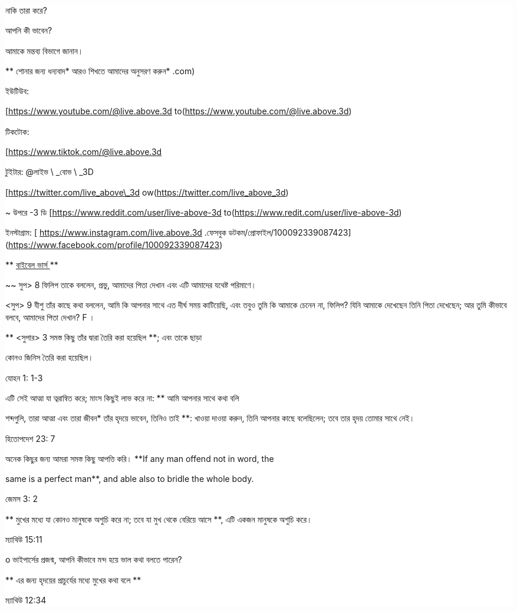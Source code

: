 নাকি তারা করে?

আপনি কী ভাবেন?

আমাকে মন্তব্য বিভাগে জানান।

** শোনার জন্য ধন্যবাদ* আরও শিখতে আমাদের অনুসরণ করুন* .com)

ইউটিউব:

[https://www.youtube.com/@live.above.3d to(https://www.youtube.com/@live.above.3d)

টিকটোক:

[https://www.tiktok.com/@live.above.3d

টুইটার: @লাইভ \ _বোভ \ _3D

[https://twitter.com/live_above\_3d ow(https://twitter.com/live_above_3d)

~ উপরে -3 ডি [https://www.reddit.com/user/live-above-3d to(https://www.redit.com/user/live-above-3d)

ইনস্টাগ্রাম: [ https://www.instagram.com/live.above.3d .ফেসবুক ডটকম/প্রোফাইল/100092339087423] (https://www.facebook.com/profile/100092339087423)

** <u> বাইবেল ভার্স </u> **

~~ সুপ> 8 </sup> ফিলিপ তাকে বললেন, প্রভু, আমাদের পিতা দেখান এবং এটি আমাদের যথেষ্ট পরিমাণে।

<সুপ> 9 </sup> যীশু তাঁর কাছে কথা বললেন, আমি কি আপনার সাথে এত দীর্ঘ সময় কাটিয়েছি, এবং তবুও তুমি কি আমাকে চেনেন না, ফিলিপ? যিনি আমাকে দেখেছেন তিনি পিতা দেখেছেন; আর তুমি কীভাবে বলবে, আমাদের পিতা দেখান? F ।

** <সুপার> 3 </sup> সমস্ত কিছু তাঁর দ্বারা তৈরি করা হয়েছিল **; এবং তাকে ছাড়া

কোনও জিনিস তৈরি করা হয়েছিল।

যোহন 1: 1-3

এটি সেই আত্মা যা ত্বরান্বিত করে; মাংস কিছুই লাভ করে না: ** আমি আপনার সাথে কথা বলি

শব্দগুলি, তারা আত্মা এবং তারা জীবন* তাঁর হৃদয়ে ভাবেন, তিনিও তাই **: খাওয়া দাওয়া করুন, তিনি আপনার কাছে বলেছিলেন; তবে তার হৃদয় তোমার সাথে নেই।

হিতোপদেশ 23: 7

অনেক কিছুর জন্য আমরা সমস্ত কিছু আপত্তি করি। **If any man offend not in word, the

same is a perfect man**, and able also to bridle the whole body.

জেমস 3: 2

** মুখের মধ্যে যা কোনও মানুষকে অশুচি করে না; তবে যা মুখ থেকে বেরিয়ে আসে **, এটি একজন মানুষকে অশুচি করে।

ম্যাথিউ 15:11

o ভাইপার্সের প্রজন্ম, আপনি কীভাবে মন্দ হয়ে ভাল কথা বলতে পারেন?

** এর জন্য হৃদয়ের প্রাচুর্যের মধ্যে মুখের কথা বলে **

ম্যাথিউ 12:34